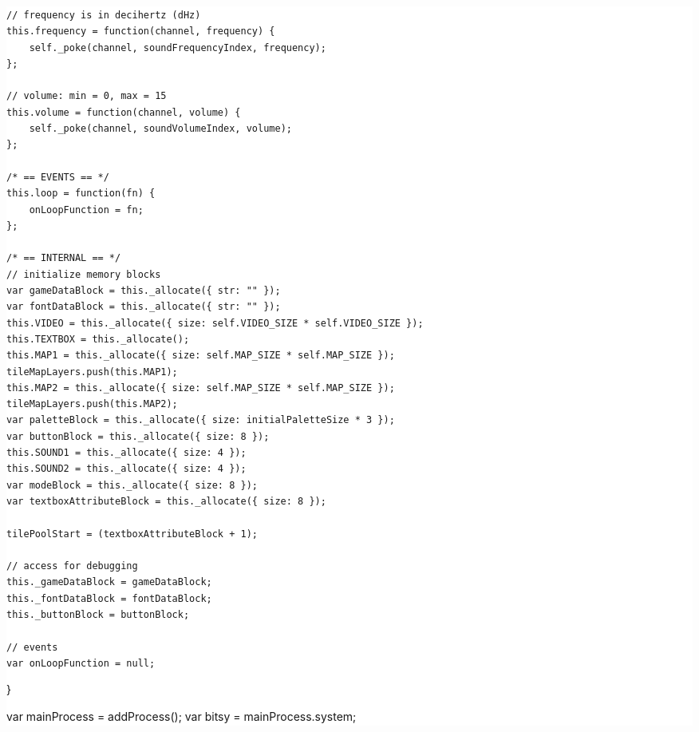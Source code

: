 	// frequency is in decihertz (dHz)
	this.frequency = function(channel, frequency) {
		self._poke(channel, soundFrequencyIndex, frequency);
	};

	// volume: min = 0, max = 15
	this.volume = function(channel, volume) {
		self._poke(channel, soundVolumeIndex, volume);
	};

	/* == EVENTS == */
	this.loop = function(fn) {
		onLoopFunction = fn;
	};

	/* == INTERNAL == */
	// initialize memory blocks
	var gameDataBlock = this._allocate({ str: "" });
	var fontDataBlock = this._allocate({ str: "" });
	this.VIDEO = this._allocate({ size: self.VIDEO_SIZE * self.VIDEO_SIZE });
	this.TEXTBOX = this._allocate();
	this.MAP1 = this._allocate({ size: self.MAP_SIZE * self.MAP_SIZE });
	tileMapLayers.push(this.MAP1);
	this.MAP2 = this._allocate({ size: self.MAP_SIZE * self.MAP_SIZE });
	tileMapLayers.push(this.MAP2);
	var paletteBlock = this._allocate({ size: initialPaletteSize * 3 });
	var buttonBlock = this._allocate({ size: 8 });
	this.SOUND1 = this._allocate({ size: 4 });
	this.SOUND2 = this._allocate({ size: 4 });
	var modeBlock = this._allocate({ size: 8 });
	var textboxAttributeBlock = this._allocate({ size: 8 });

	tilePoolStart = (textboxAttributeBlock + 1);

	// access for debugging
	this._gameDataBlock = gameDataBlock;
	this._fontDataBlock = fontDataBlock;
	this._buttonBlock = buttonBlock;

	// events
	var onLoopFunction = null;
}

var mainProcess = addProcess();
var bitsy = mainProcess.system;
</script>


<script>
/* BITSY VERSION */
// is this the right place for this to live?
var version = {
	major: 8, // major changes
	minor: 4, // smaller changes
	devBuildPhase: "RELEASE",
};
function getEngineVersion() {
	return version.major + "." + version.minor;
}
